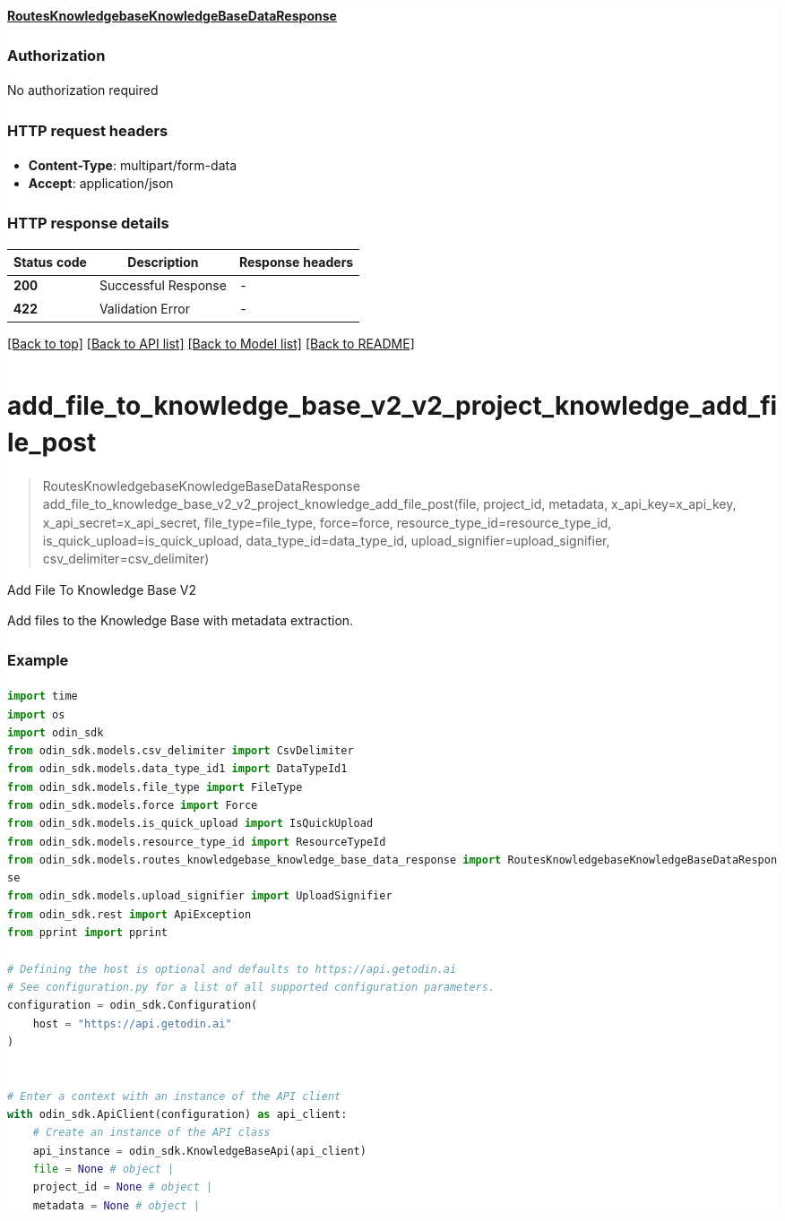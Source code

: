 [**RoutesKnowledgebaseKnowledgeBaseDataResponse**](RoutesKnowledgebaseKnowledgeBaseDataResponse.md)

### Authorization

No authorization required

### HTTP request headers

 - **Content-Type**: multipart/form-data
 - **Accept**: application/json

### HTTP response details

| Status code | Description | Response headers |
|-------------|-------------|------------------|
**200** | Successful Response |  -  |
**422** | Validation Error |  -  |

[[Back to top]](#) [[Back to API list]](../README.md#documentation-for-api-endpoints) [[Back to Model list]](../README.md#documentation-for-models) [[Back to README]](../README.md)

# **add_file_to_knowledge_base_v2_v2_project_knowledge_add_file_post**
> RoutesKnowledgebaseKnowledgeBaseDataResponse add_file_to_knowledge_base_v2_v2_project_knowledge_add_file_post(file, project_id, metadata, x_api_key=x_api_key, x_api_secret=x_api_secret, file_type=file_type, force=force, resource_type_id=resource_type_id, is_quick_upload=is_quick_upload, data_type_id=data_type_id, upload_signifier=upload_signifier, csv_delimiter=csv_delimiter)

Add File To Knowledge Base V2

Add files to the Knowledge Base with metadata extraction.

### Example


```python
import time
import os
import odin_sdk
from odin_sdk.models.csv_delimiter import CsvDelimiter
from odin_sdk.models.data_type_id1 import DataTypeId1
from odin_sdk.models.file_type import FileType
from odin_sdk.models.force import Force
from odin_sdk.models.is_quick_upload import IsQuickUpload
from odin_sdk.models.resource_type_id import ResourceTypeId
from odin_sdk.models.routes_knowledgebase_knowledge_base_data_response import RoutesKnowledgebaseKnowledgeBaseDataResponse
from odin_sdk.models.upload_signifier import UploadSignifier
from odin_sdk.rest import ApiException
from pprint import pprint

# Defining the host is optional and defaults to https://api.getodin.ai
# See configuration.py for a list of all supported configuration parameters.
configuration = odin_sdk.Configuration(
    host = "https://api.getodin.ai"
)


# Enter a context with an instance of the API client
with odin_sdk.ApiClient(configuration) as api_client:
    # Create an instance of the API class
    api_instance = odin_sdk.KnowledgeBaseApi(api_client)
    file = None # object | 
    project_id = None # object | 
    metadata = None # object | 
```